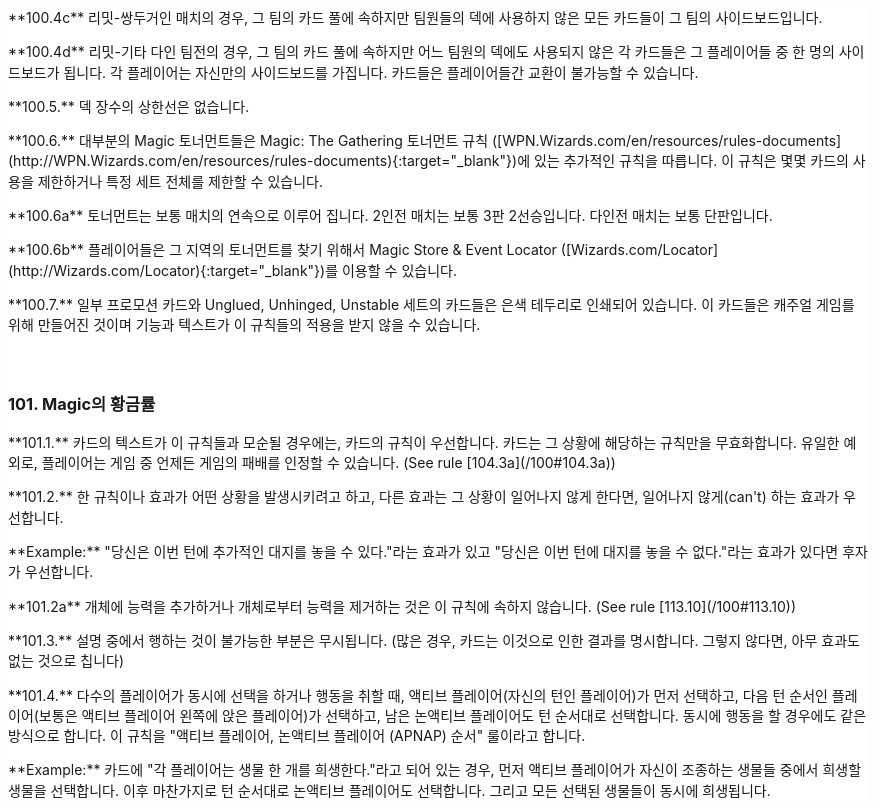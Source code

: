 <a name="100.4c"></a>
<p class="clause" markdown="1">**100.4c** 리밋-쌍두거인 매치의 경우, 그 팀의 카드 풀에 속하지만 팀원들의 덱에 사용하지 않은 모든 카드들이 그 팀의 사이드보드입니다.</p>

<a name="100.4d"></a>
<p class="clause" markdown="1">**100.4d** 리밋-기타 다인 팀전의 경우, 그 팀의 카드 풀에 속하지만 어느 팀원의 덱에도 사용되지 않은 각 카드들은 그 플레이어들 중 한 명의 사이드보드가 됩니다. 각 플레이어는 자신만의 사이드보드를 가집니다. 카드들은 플레이어들간 교환이 불가능할 수 있습니다.</p>

<a name="100.5"></a>
<p class="paragraph" markdown="1">**100.5.** 덱 장수의 상한선은 없습니다.</p>

<a name="100.6"></a>
<p class="paragraph" markdown="1">**100.6.** 대부분의 Magic 토너먼트들은 Magic: The Gathering 토너먼트 규칙 ([WPN.Wizards.com/en/resources/rules-documents](http://WPN.Wizards.com/en/resources/rules-documents){:target="_blank"})에 있는 추가적인 규칙을 따릅니다. 이 규칙은 몇몇 카드의 사용을 제한하거나 특정 세트 전체를 제한할 수 있습니다.</p>

<a name="100.6a"></a>
<p class="clause" markdown="1">**100.6a** 토너먼트는 보통 매치의 연속으로 이루어 집니다. 2인전 매치는 보통 3판 2선승입니다. 다인전 매치는 보통 단판입니다.</p>

<a name="100.6b"></a>
<p class="clause" markdown="1">**100.6b** 플레이어들은 그 지역의 토너먼트를 찾기 위해서 Magic Store & Event Locator ([Wizards.com/Locator](http://Wizards.com/Locator){:target="_blank"})를 이용할 수 있습니다.</p>

<a name="100.7"></a>
<p class="paragraph" markdown="1">**100.7.** 일부 프로모션 카드와 Unglued, Unhinged, Unstable 세트의 카드들은 은색 테두리로 인쇄되어 있습니다. 이 카드들은 캐주얼 게임를 위해 만들어진 것이며 기능과 텍스트가 이 규칙들의 적용을 받지 않을 수 있습니다.</p>

<br><a name="101"></a>

### 101. Magic의 황금률

<a name="101.1"></a>
<p class="paragraph" markdown="1">**101.1.** 카드의 텍스트가 이 규칙들과 모순될 경우에는, 카드의 규칙이 우선합니다. 카드는 그 상황에 해당하는 규칙만을 무효화합니다. 유일한 예외로, 플레이어는 게임 중 언제든 게임의 패배를 인정할 수 있습니다. (See rule [104.3a](/100#104.3a))</p>

<a name="101.2"></a>
<p class="paragraph" markdown="1">**101.2.** 한 규칙이나 효과가 어떤 상황을 발생시키려고 하고, 다른 효과는 그 상황이 일어나지 않게 한다면, 일어나지 않게(can't) 하는 효과가 우선합니다.</p>
<p class="example" markdown="1"> **Example:** "당신은 이번 턴에 추가적인 대지를 놓을 수 있다."라는 효과가 있고 "당신은 이번 턴에 대지를 놓을 수 없다."라는 효과가 있다면 후자가 우선합니다.</p>

<a name="101.2a"></a>
<p class="clause" markdown="1">**101.2a** 개체에 능력을 추가하거나 개체로부터 능력을 제거하는 것은 이 규칙에 속하지 않습니다. (See rule [113.10](/100#113.10))</p>

<a name="101.3"></a>
<p class="paragraph" markdown="1">**101.3.** 설명 중에서 행하는 것이 불가능한 부분은 무시됩니다. (많은 경우, 카드는 이것으로 인한 결과를 명시합니다. 그렇지 않다면, 아무 효과도 없는 것으로 칩니다)</p>

<a name="101.4"></a>
<p class="paragraph" markdown="1">**101.4.** 다수의 플레이어가 동시에 선택을 하거나 행동을 취할 때, 액티브 플레이어(자신의 턴인 플레이어)가 먼저 선택하고, 다음 턴 순서인 플레이어(보통은 액티브 플레이어 왼쪽에 앉은 플레이어)가 선택하고, 남은 논액티브 플레이어도 턴 순서대로 선택합니다. 동시에 행동을 할 경우에도 같은 방식으로 합니다. 이 규칙을 "액티브 플레이어, 논액티브 플레이어 (APNAP) 순서" 룰이라고 합니다.</p>
<p class="example" markdown="1"> **Example:** 카드에 "각 플레이어는 생물 한 개를 희생한다."라고 되어 있는 경우, 먼저 액티브 플레이어가 자신이 조종하는 생물들 중에서 희생할 생물을 선택합니다. 이후 마찬가지로 턴 순서대로 논액티브 플레이어도 선택합니다. 그리고 모든 선택된 생물들이 동시에 희생됩니다.</p>

